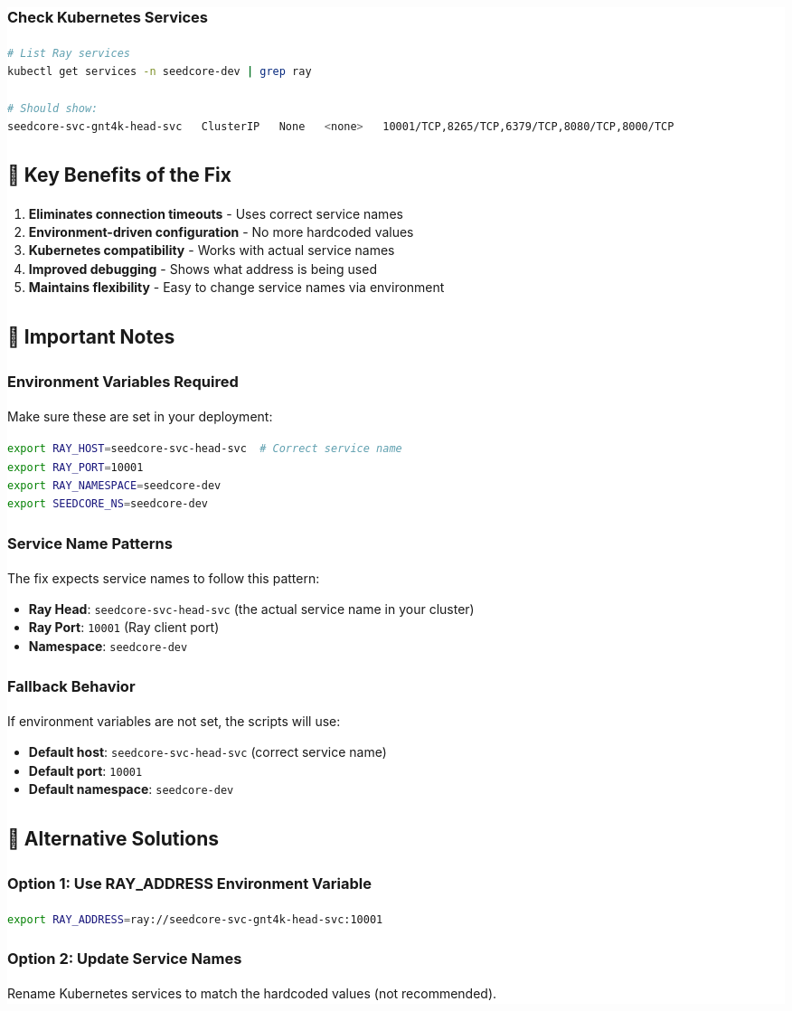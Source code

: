 ### Check Kubernetes Services
```bash
# List Ray services
kubectl get services -n seedcore-dev | grep ray

# Should show:
seedcore-svc-gnt4k-head-svc   ClusterIP   None   <none>   10001/TCP,8265/TCP,6379/TCP,8080/TCP,8000/TCP
```

## 🎯 Key Benefits of the Fix

1. **Eliminates connection timeouts** - Uses correct service names
2. **Environment-driven configuration** - No more hardcoded values
3. **Kubernetes compatibility** - Works with actual service names
4. **Improved debugging** - Shows what address is being used
5. **Maintains flexibility** - Easy to change service names via environment

## 🚨 Important Notes

### Environment Variables Required
Make sure these are set in your deployment:
```bash
export RAY_HOST=seedcore-svc-head-svc  # Correct service name
export RAY_PORT=10001
export RAY_NAMESPACE=seedcore-dev
export SEEDCORE_NS=seedcore-dev
```

### Service Name Patterns
The fix expects service names to follow this pattern:
- **Ray Head**: `seedcore-svc-head-svc` (the actual service name in your cluster)
- **Ray Port**: `10001` (Ray client port)
- **Namespace**: `seedcore-dev`

### Fallback Behavior
If environment variables are not set, the scripts will use:
- **Default host**: `seedcore-svc-head-svc` (correct service name)
- **Default port**: `10001`
- **Default namespace**: `seedcore-dev`

## 🔄 Alternative Solutions

### Option 1: Use RAY_ADDRESS Environment Variable
```bash
export RAY_ADDRESS=ray://seedcore-svc-gnt4k-head-svc:10001
```

### Option 2: Update Service Names
Rename Kubernetes services to match the hardcoded values (not recommended).
